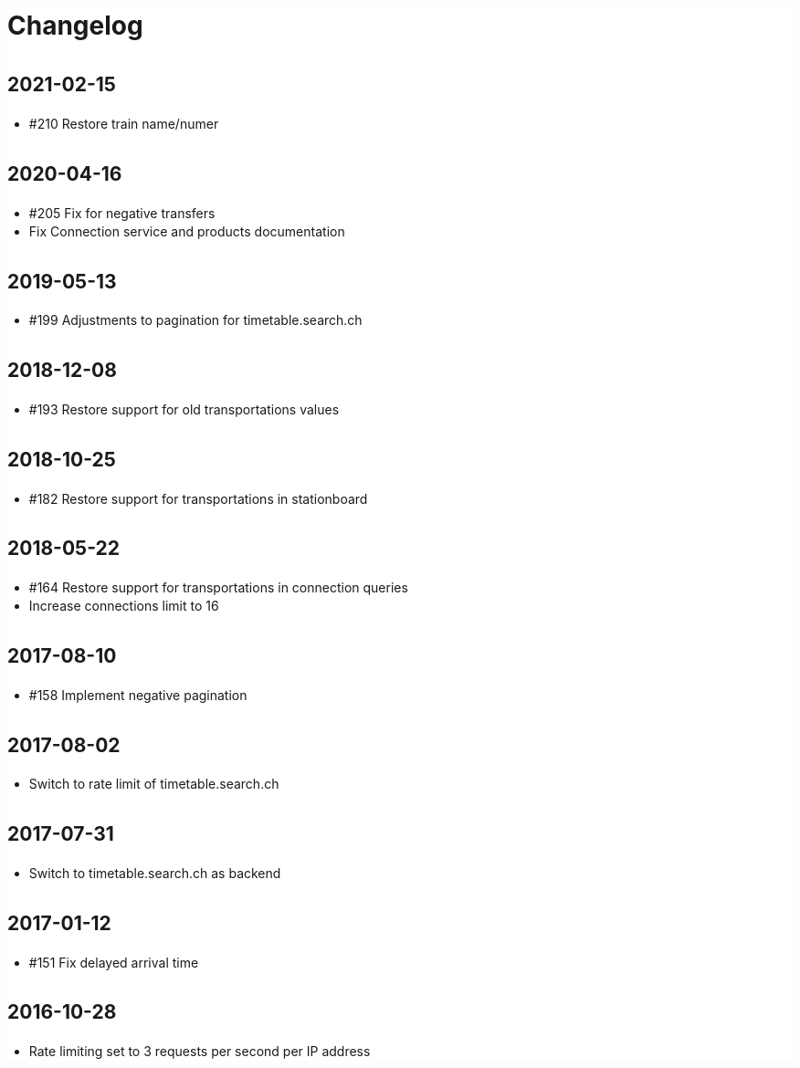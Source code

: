 # Changelog

## 2021-02-15

- #210 Restore train name/numer

## 2020-04-16

- #205 Fix for negative transfers
- Fix Connection service and products documentation

## 2019-05-13

- #199 Adjustments to pagination for timetable.search.ch

## 2018-12-08

- #193 Restore support for old transportations values

## 2018-10-25

- #182 Restore support for transportations in stationboard

## 2018-05-22

- #164 Restore support for transportations in connection queries
- Increase connections limit to 16

## 2017-08-10

- #158 Implement negative pagination

## 2017-08-02

- Switch to rate limit of timetable.search.ch

## 2017-07-31

- Switch to timetable.search.ch as backend

## 2017-01-12

- #151 Fix delayed arrival time

## 2016-10-28

- Rate limiting set to 3 requests per second per IP address
